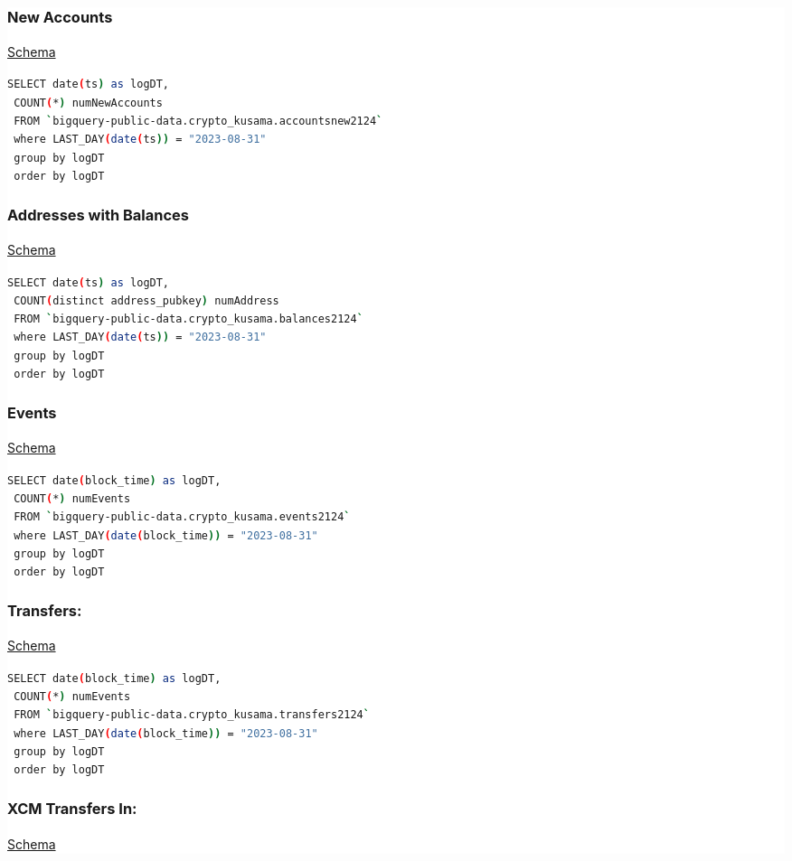 ### New Accounts 

[Schema](https://github.com/colorfulnotion/substrate-etl/blob/main/schema/accountsnew.json)

```bash
SELECT date(ts) as logDT, 
 COUNT(*) numNewAccounts 
 FROM `bigquery-public-data.crypto_kusama.accountsnew2124` 
 where LAST_DAY(date(ts)) = "2023-08-31" 
 group by logDT
 order by logDT
```

### Addresses with Balances 

[Schema](https://github.com/colorfulnotion/substrate-etl/blob/main/schema/balances.json)

```bash
SELECT date(ts) as logDT,
 COUNT(distinct address_pubkey) numAddress 
 FROM `bigquery-public-data.crypto_kusama.balances2124` 
 where LAST_DAY(date(ts)) = "2023-08-31" 
 group by logDT 
 order by logDT
```

### Events 

[Schema](https://github.com/colorfulnotion/substrate-etl/blob/main/schema/events.json)

```bash
SELECT date(block_time) as logDT, 
 COUNT(*) numEvents 
 FROM `bigquery-public-data.crypto_kusama.events2124` 
 where LAST_DAY(date(block_time)) = "2023-08-31" 
 group by logDT 
 order by logDT
```

### Transfers:

[Schema](https://github.com/colorfulnotion/substrate-etl/blob/main/schema/transfers.json)

```bash
SELECT date(block_time) as logDT, 
 COUNT(*) numEvents 
 FROM `bigquery-public-data.crypto_kusama.transfers2124` 
 where LAST_DAY(date(block_time)) = "2023-08-31" 
 group by logDT 
 order by logDT
```

### XCM Transfers In: 

[Schema](https://github.com/colorfulnotion/substrate-etl/blob/main/schema/xcmtransfers.json)
